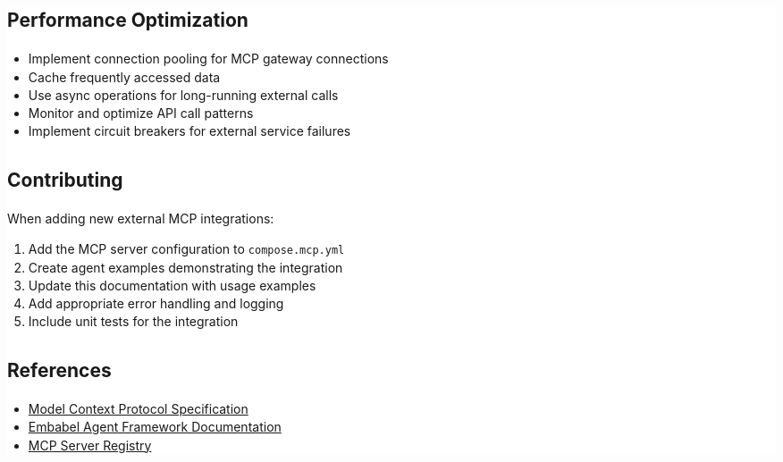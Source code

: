 ## Performance Optimization

- Implement connection pooling for MCP gateway connections
- Cache frequently accessed data
- Use async operations for long-running external calls
- Monitor and optimize API call patterns
- Implement circuit breakers for external service failures

## Contributing

When adding new external MCP integrations:

1. Add the MCP server configuration to `compose.mcp.yml`
2. Create agent examples demonstrating the integration
3. Update this documentation with usage examples
4. Add appropriate error handling and logging
5. Include unit tests for the integration

## References

- [Model Context Protocol Specification](https://modelcontextprotocol.io/introduction)
- [Embabel Agent Framework Documentation](https://docs.embabel.com)
- [MCP Server Registry](https://github.com/modelcontextprotocol/servers)